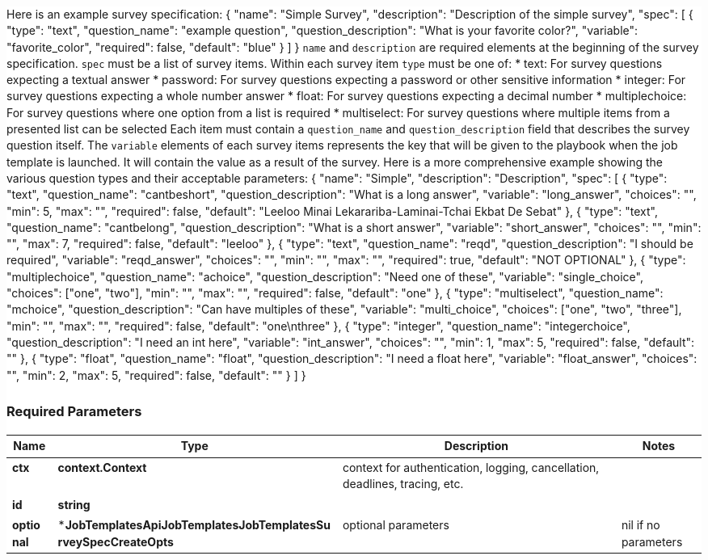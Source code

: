  Here is an example survey specification:      {         \"name\": \"Simple Survey\",         \"description\": \"Description of the simple survey\",         \"spec\": [             {          \"type\": \"text\",          \"question_name\": \"example question\",          \"question_description\": \"What is your favorite color?\",          \"variable\": \"favorite_color\",          \"required\": false,          \"default\": \"blue\"             }         ]     }  `name` and `description` are required elements at the beginning of the survey specification. `spec` must be a list of survey items.  Within each survey item `type` must be one of:  * text: For survey questions expecting a textual answer * password: For survey questions expecting a password or other sensitive information * integer: For survey questions expecting a whole number answer * float: For survey questions expecting a decimal number * multiplechoice: For survey questions where one option from a list is required * multiselect: For survey questions where multiple items from a presented list can be selected  Each item must contain a `question_name` and `question_description` field that describes the survey question itself. The `variable` elements of each survey items represents the key that will be given to the playbook when the job template is launched.  It will contain the value as a result of the survey.  Here is a more comprehensive example showing the various question types and their acceptable parameters:      {         \"name\": \"Simple\",         \"description\": \"Description\",         \"spec\": [             {          \"type\": \"text\",          \"question_name\": \"cantbeshort\",          \"question_description\": \"What is a long answer\",          \"variable\": \"long_answer\",          \"choices\": \"\",          \"min\": 5,          \"max\": \"\",          \"required\": false,          \"default\": \"Leeloo Minai Lekarariba-Laminai-Tchai Ekbat De Sebat\"             },             {          \"type\": \"text\",          \"question_name\": \"cantbelong\",          \"question_description\": \"What is a short answer\",          \"variable\": \"short_answer\",          \"choices\": \"\",          \"min\": \"\",          \"max\": 7,          \"required\": false,          \"default\": \"leeloo\"             },             {          \"type\": \"text\",          \"question_name\": \"reqd\",          \"question_description\": \"I should be required\",          \"variable\": \"reqd_answer\",          \"choices\": \"\",          \"min\": \"\",          \"max\": \"\",          \"required\": true,          \"default\": \"NOT OPTIONAL\"             },             {          \"type\": \"multiplechoice\",          \"question_name\": \"achoice\",          \"question_description\": \"Need one of these\",          \"variable\": \"single_choice\",          \"choices\": [\"one\", \"two\"],          \"min\": \"\",          \"max\": \"\",          \"required\": false,          \"default\": \"one\"             },             {          \"type\": \"multiselect\",          \"question_name\": \"mchoice\",          \"question_description\": \"Can have multiples of these\",          \"variable\": \"multi_choice\",          \"choices\": [\"one\", \"two\", \"three\"],          \"min\": \"\",          \"max\": \"\",          \"required\": false,          \"default\": \"one\\nthree\"             },             {                 \"type\": \"integer\",                 \"question_name\": \"integerchoice\",                 \"question_description\": \"I need an int here\",                 \"variable\": \"int_answer\",                 \"choices\": \"\",                 \"min\": 1,                 \"max\": 5,                 \"required\": false,                 \"default\": \"\"             },             {                 \"type\": \"float\",                 \"question_name\": \"float\",                 \"question_description\": \"I need a float here\",                 \"variable\": \"float_answer\",                 \"choices\": \"\",                 \"min\": 2,                 \"max\": 5,                 \"required\": false,                 \"default\": \"\"             }         ]     }

### Required Parameters

Name | Type | Description  | Notes
------------- | ------------- | ------------- | -------------
 **ctx** | **context.Context** | context for authentication, logging, cancellation, deadlines, tracing, etc.
  **id** | **string**|  | 
 **optional** | ***JobTemplatesApiJobTemplatesJobTemplatesSurveySpecCreateOpts** | optional parameters | nil if no parameters
